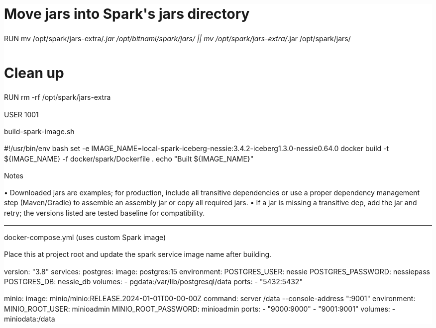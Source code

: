 # Move jars into Spark's jars directory
RUN mv /opt/spark/jars-extra/*.jar /opt/bitnami/spark/jars/ || mv /opt/spark/jars-extra/*.jar /opt/spark/jars/

# Clean up
RUN rm -rf /opt/spark/jars-extra

USER 1001


build-spark-image.sh

#!/usr/bin/env bash
set -e
IMAGE_NAME=local-spark-iceberg-nessie:3.4.2-iceberg1.3.0-nessie0.64.0
docker build -t ${IMAGE_NAME} -f docker/spark/Dockerfile .
echo "Built ${IMAGE_NAME}"


Notes

• Downloaded jars are examples; for production, include all transitive dependencies or use a proper dependency management step (Maven/Gradle) to assemble an assembly jar or copy all required jars.
• If a jar is missing a transitive dep, add the jar and retry; the versions listed are tested baseline for compatibility.


---

docker-compose.yml (uses custom Spark image)

Place this at project root and update the spark service image name after building.

version: "3.8"
services:
  postgres:
    image: postgres:15
    environment:
      POSTGRES_USER: nessie
      POSTGRES_PASSWORD: nessiepass
      POSTGRES_DB: nessie_db
    volumes:
      - pgdata:/var/lib/postgresql/data
    ports:
      - "5432:5432"

  minio:
    image: minio/minio:RELEASE.2024-01-01T00-00-00Z
    command: server /data --console-address ":9001"
    environment:
      MINIO_ROOT_USER: minioadmin
      MINIO_ROOT_PASSWORD: minioadmin
    ports:
      - "9000:9000"
      - "9001:9001"
    volumes:
      - miniodata:/data
